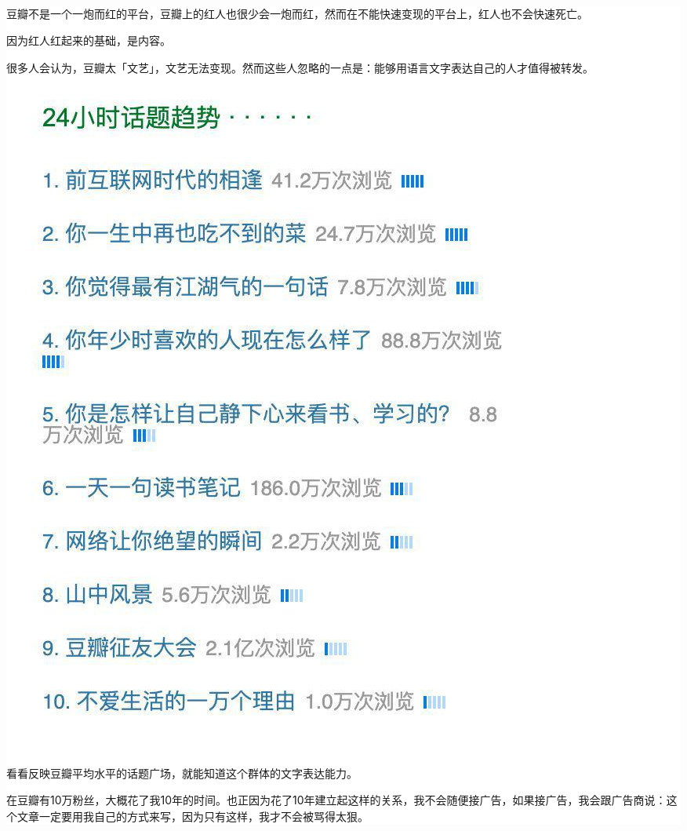 豆瓣不是一个一炮而红的平台，豆瓣上的红人也很少会一炮而红，然而在不能快速变现的平台上，红人也不会快速死亡。

因为红人红起来的基础，是内容。

很多人会认为，豆瓣太「文艺」，文艺无法变现。然而这些人忽略的一点是：能够用语言文字表达自己的人才值得被转发。

![image](images/1910-zwdbtbwhwsmwzwbsjbdgg-4.jpeg)

看看反映豆瓣平均水平的话题广场，就能知道这个群体的文字表达能力。

在豆瓣有10万粉丝，大概花了我10年的时间。也正因为花了10年建立起这样的关系，我不会随便接广告，如果接广告，我会跟广告商说：这个文章一定要用我自己的方式来写，因为只有这样，我才不会被骂得太狠。
